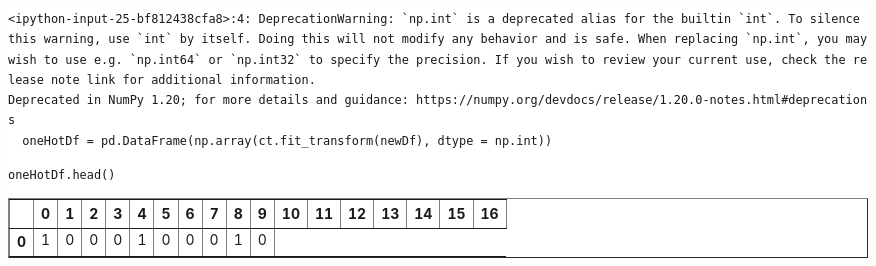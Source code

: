     <ipython-input-25-bf812438cfa8>:4: DeprecationWarning: `np.int` is a deprecated alias for the builtin `int`. To silence this warning, use `int` by itself. Doing this will not modify any behavior and is safe. When replacing `np.int`, you may wish to use e.g. `np.int64` or `np.int32` to specify the precision. If you wish to review your current use, check the release note link for additional information.
    Deprecated in NumPy 1.20; for more details and guidance: https://numpy.org/devdocs/release/1.20.0-notes.html#deprecations
      oneHotDf = pd.DataFrame(np.array(ct.fit_transform(newDf), dtype = np.int))



```python
oneHotDf.head()
```




<div>
<style scoped>
    .dataframe tbody tr th:only-of-type {
        vertical-align: middle;
    }

    .dataframe tbody tr th {
        vertical-align: top;
    }

    .dataframe thead th {
        text-align: right;
    }
</style>
<table border="1" class="dataframe">
  <thead>
    <tr style="text-align: right;">
      <th></th>
      <th>0</th>
      <th>1</th>
      <th>2</th>
      <th>3</th>
      <th>4</th>
      <th>5</th>
      <th>6</th>
      <th>7</th>
      <th>8</th>
      <th>9</th>
      <th>10</th>
      <th>11</th>
      <th>12</th>
      <th>13</th>
      <th>14</th>
      <th>15</th>
      <th>16</th>
    </tr>
  </thead>
  <tbody>
    <tr>
      <th>0</th>
      <td>1</td>
      <td>0</td>
      <td>0</td>
      <td>0</td>
      <td>1</td>
      <td>0</td>
      <td>0</td>
      <td>0</td>
      <td>1</td>
      <td>0</td>
